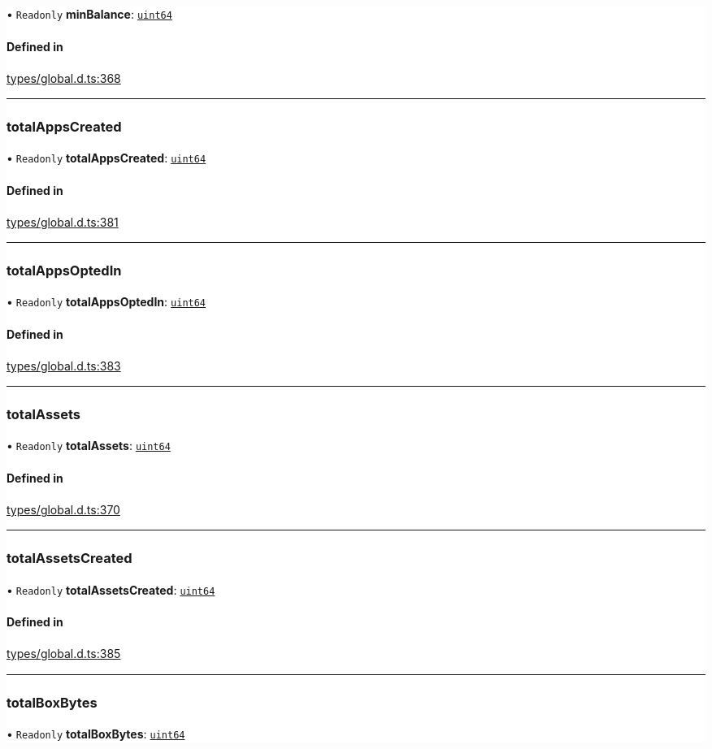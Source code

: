 • `Readonly` **minBalance**: [`uint64`](../modules.md#uint64)

#### Defined in

[types/global.d.ts:368](https://github.com/algorand-devrel/tealscript/blob/9bf633c1/types/global.d.ts#L368)

___

### totalAppsCreated

• `Readonly` **totalAppsCreated**: [`uint64`](../modules.md#uint64)

#### Defined in

[types/global.d.ts:381](https://github.com/algorand-devrel/tealscript/blob/9bf633c1/types/global.d.ts#L381)

___

### totalAppsOptedIn

• `Readonly` **totalAppsOptedIn**: [`uint64`](../modules.md#uint64)

#### Defined in

[types/global.d.ts:383](https://github.com/algorand-devrel/tealscript/blob/9bf633c1/types/global.d.ts#L383)

___

### totalAssets

• `Readonly` **totalAssets**: [`uint64`](../modules.md#uint64)

#### Defined in

[types/global.d.ts:370](https://github.com/algorand-devrel/tealscript/blob/9bf633c1/types/global.d.ts#L370)

___

### totalAssetsCreated

• `Readonly` **totalAssetsCreated**: [`uint64`](../modules.md#uint64)

#### Defined in

[types/global.d.ts:385](https://github.com/algorand-devrel/tealscript/blob/9bf633c1/types/global.d.ts#L385)

___

### totalBoxBytes

• `Readonly` **totalBoxBytes**: [`uint64`](../modules.md#uint64)
